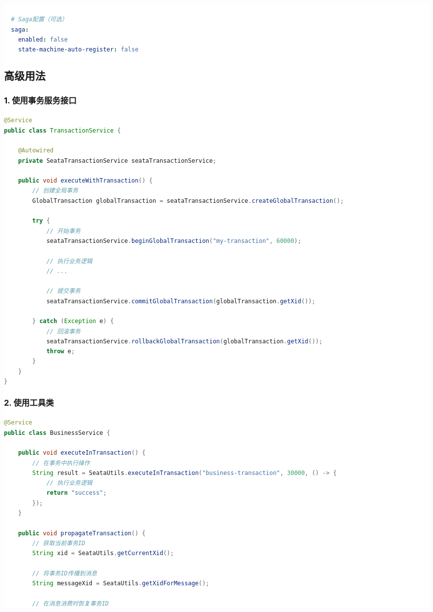 ```yaml
  
  # Saga配置（可选）
  saga:
    enabled: false
    state-machine-auto-register: false
```

## 高级用法

### 1. 使用事务服务接口

```java
@Service
public class TransactionService {
    
    @Autowired
    private SeataTransactionService seataTransactionService;
    
    public void executeWithTransaction() {
        // 创建全局事务
        GlobalTransaction globalTransaction = seataTransactionService.createGlobalTransaction();
        
        try {
            // 开始事务
            seataTransactionService.beginGlobalTransaction("my-transaction", 60000);
            
            // 执行业务逻辑
            // ...
            
            // 提交事务
            seataTransactionService.commitGlobalTransaction(globalTransaction.getXid());
            
        } catch (Exception e) {
            // 回滚事务
            seataTransactionService.rollbackGlobalTransaction(globalTransaction.getXid());
            throw e;
        }
    }
}
```

### 2. 使用工具类

```java
@Service
public class BusinessService {
    
    public void executeInTransaction() {
        // 在事务中执行操作
        String result = SeataUtils.executeInTransaction("business-transaction", 30000, () -> {
            // 执行业务逻辑
            return "success";
        });
    }
    
    public void propagateTransaction() {
        // 获取当前事务ID
        String xid = SeataUtils.getCurrentXid();
        
        // 将事务ID传播到消息
        String messageXid = SeataUtils.getXidForMessage();
        
        // 在消息消费时恢复事务ID
```